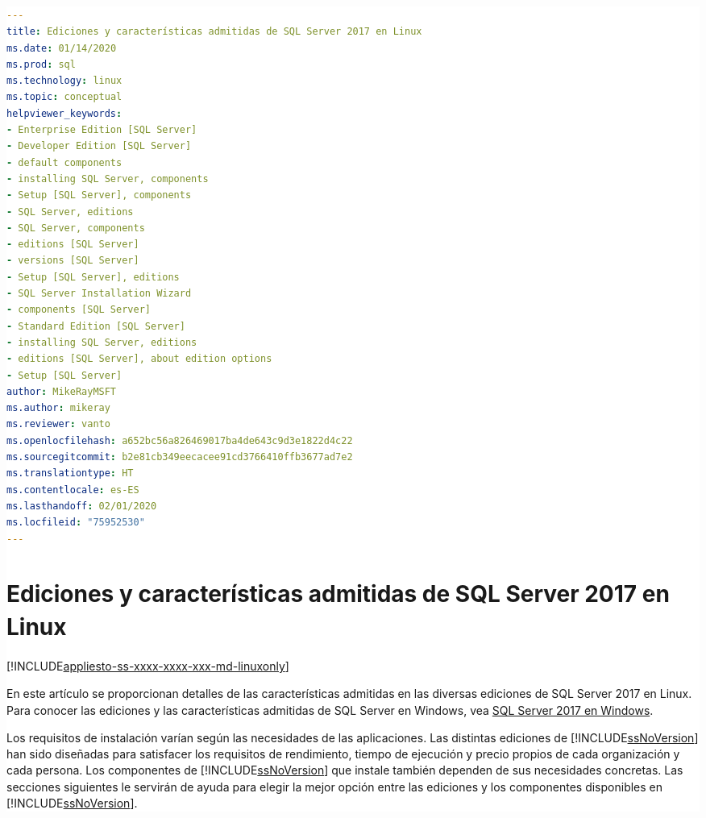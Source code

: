 ```yaml
---
title: Ediciones y características admitidas de SQL Server 2017 en Linux
ms.date: 01/14/2020
ms.prod: sql
ms.technology: linux
ms.topic: conceptual
helpviewer_keywords:
- Enterprise Edition [SQL Server]
- Developer Edition [SQL Server]
- default components
- installing SQL Server, components
- Setup [SQL Server], components
- SQL Server, editions
- SQL Server, components
- editions [SQL Server]
- versions [SQL Server]
- Setup [SQL Server], editions
- SQL Server Installation Wizard
- components [SQL Server]
- Standard Edition [SQL Server]
- installing SQL Server, editions
- editions [SQL Server], about edition options
- Setup [SQL Server]
author: MikeRayMSFT
ms.author: mikeray
ms.reviewer: vanto
ms.openlocfilehash: a652bc56a826469017ba4de643c9d3e1822d4c22
ms.sourcegitcommit: b2e81cb349eecacee91cd3766410ffb3677ad7e2
ms.translationtype: HT
ms.contentlocale: es-ES
ms.lasthandoff: 02/01/2020
ms.locfileid: "75952530"
---
```

# <a name="editions-and-supported-features-of-sql-server-2017-on-linux"></a>Ediciones y características admitidas de SQL Server 2017 en Linux

[!INCLUDE[appliesto-ss-xxxx-xxxx-xxx-md-linuxonly](../includes/appliesto-ss-xxxx-xxxx-xxx-md-linuxonly.md)]

En este artículo se proporcionan detalles de las características admitidas en las diversas ediciones de SQL Server 2017 en Linux. Para conocer las ediciones y las características admitidas de SQL Server en Windows, vea [SQL Server 2017 en Windows](../sql-server/editions-and-components-of-sql-server-2017.md).  
  
Los requisitos de instalación varían según las necesidades de las aplicaciones. Las distintas ediciones de [!INCLUDE[ssNoVersion](../includes/ssnoversion-md.md)] han sido diseñadas para satisfacer los requisitos de rendimiento, tiempo de ejecución y precio propios de cada organización y cada persona. Los componentes de [!INCLUDE[ssNoVersion](../includes/ssnoversion-md.md)] que instale también dependen de sus necesidades concretas. Las secciones siguientes le servirán de ayuda para elegir la mejor opción entre las ediciones y los componentes disponibles en [!INCLUDE[ssNoVersion](../includes/ssnoversion-md.md)].  
